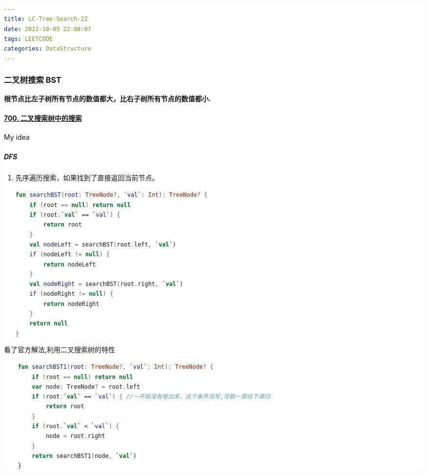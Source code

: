```yaml
---
title: LC-Tree-Search-22
date: 2022-10-05 22:00:07
tags: LEETCODE 
categories: DataStructure
---
```




### 二叉树搜索 BST

**根节点比左子树所有节点的数值都大，比右子树所有节点的数值都小.** 





#### [700. 二叉搜索树中的搜索](https://leetcode.cn/problems/search-in-a-binary-search-tree/)

My idea

##### DFS

1. 先序遍历搜索，如果找到了直接返回当前节点。

   ```kotlin
   fun searchBST(root: TreeNode?, `val`: Int): TreeNode? {
       if (root == null) return null
       if (root.`val` == `val`) {
           return root
       }
       val nodeLeft = searchBST(root.left, `val`)
       if (nodeLeft != null) {
           return nodeLeft
       }
       val nodeRight = searchBST(root.right, `val`)
       if (nodeRight != null) {
           return nodeRight
       }
       return null
   }
   ```



看了官方解法,利用二叉搜索树的特性 



```kotlin
    fun searchBST1(root: TreeNode?, `val`: Int): TreeNode? {
        if (root == null) return null
        var node: TreeNode? = root.left
        if (root.`val` == `val`) { //一开始没有做出来，这个条件没写,导致一直往下递归
            return root
        }
        if (root.`val` < `val`) {
            node = root.right
        }
        return searchBST1(node, `val`)
    }
```

